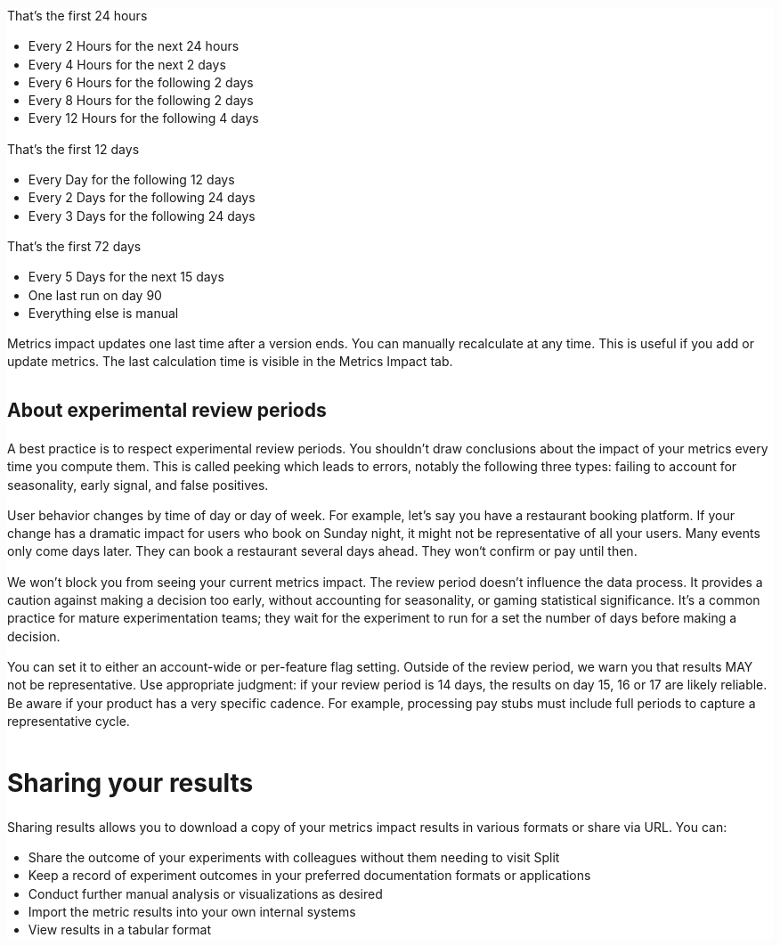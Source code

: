 That’s the first 24 hours

* Every 2 Hours for the next 24 hours
* Every 4 Hours for the next 2 days
* Every 6 Hours for the following 2 days
* Every 8 Hours for the following 2 days
* Every 12 Hours for the following 4 days

That’s the first 12 days 

* Every Day for the following 12 days
* Every 2 Days for the following 24 days
* Every 3 Days for the following 24 days

That’s the first 72 days

* Every 5 Days for the next 15 days
* One last run on day 90
* Everything else is manual

Metrics impact updates one last time after a version ends. You can manually recalculate at any time. This is useful if you add or update metrics. The last calculation time is visible in the Metrics Impact tab.

## About experimental review periods

A best practice is to respect experimental review periods. You shouldn’t draw conclusions about the impact of your metrics every time you compute them. This is called peeking which leads to errors, notably the following three types: failing to account for seasonality, early signal, and false positives.

User behavior changes by time of day or day of week. For example, let’s say you have a restaurant booking platform. If your change has a dramatic impact for users who book on Sunday night, it might not be representative of all your users. Many events only come days later. They can book a restaurant several days ahead. They won‘t confirm or pay until then.

We won’t block you from seeing your current metrics impact. The review period doesn’t influence the data process. It provides a caution against making a decision too early, without accounting for seasonality, or gaming statistical significance. It’s a common practice for mature experimentation teams; they wait for the experiment to run for a set the number of days before making a decision.

You can set it to either an account-wide or per-feature flag setting. Outside of the review period, we warn you that results MAY not be representative. Use appropriate judgment: if your review period is 14 days, the results on day 15, 16 or 17 are likely reliable. Be aware if your product has a very specific cadence. For example, processing pay stubs must include full periods to capture a representative cycle. 

# Sharing your results

Sharing results allows you to download a copy of your metrics impact results in various formats or share via URL. You can:

* Share the outcome of your experiments with colleagues without them needing to visit Split
* Keep a record of experiment outcomes in your preferred documentation formats or applications
* Conduct further manual analysis or visualizations as desired
* Import the metric results into your own internal systems
* View results in a tabular format
